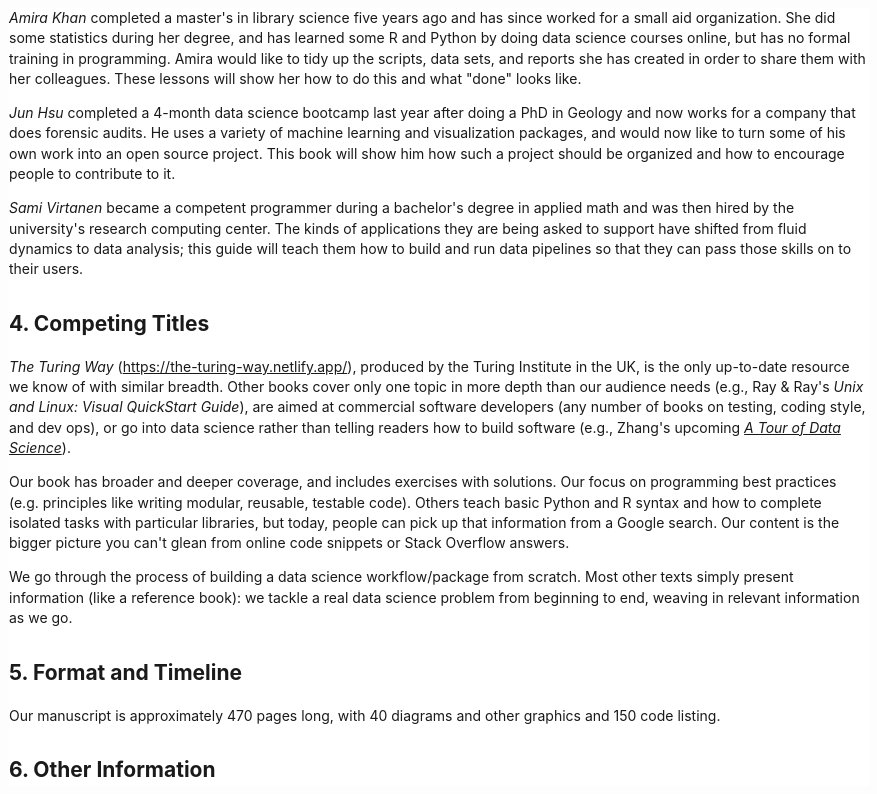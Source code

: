 *Amira Khan* completed a master's in library science five years ago and has
since worked for a small aid organization.  She did some statistics during her
degree, and has learned some R and Python by doing data science courses online,
but has no formal training in programming.  Amira would like to tidy up the
scripts, data sets, and reports she has created in order to share them with her
colleagues.  These lessons will show her how to do this and what "done" looks
like.

*Jun Hsu* completed a 4-month data science bootcamp last year after doing a PhD
in Geology and now works for a company that does forensic audits.  He uses a
variety of machine learning and visualization packages, and would now like to
turn some of his own work into an open source project.  This book will show him
how such a project should be organized and how to encourage people to contribute
to it.

*Sami Virtanen* became a competent programmer during a bachelor's degree in
applied math and was then hired by the university's research computing center.
The kinds of applications they are being asked to support have shifted from
fluid dynamics to data analysis; this guide will teach them how to build and run
data pipelines so that they can pass those skills on to their users.

## 4. Competing Titles

*The Turing Way* (https://the-turing-way.netlify.app/), produced by the Turing
Institute in the UK, is the only up-to-date resource we know of with similar
breadth.  Other books cover only one topic in more depth than our audience needs
(e.g., Ray & Ray's *Unix and Linux: Visual QuickStart Guide*), are aimed at
commercial software developers (any number of books on testing, coding style,
and dev ops), or go into data science rather than telling readers how to build
software (e.g., Zhang's upcoming
[*A Tour of Data Science*](https://www.routledge.com/A-Tour-of-Data-Science-Learn-R-and-Python-in-Parallel/Zhang/p/book/9780367895860)).

Our book has broader and deeper coverage, and includes exercises with solutions.
Our focus on programming best practices (e.g. principles like writing modular,
reusable, testable code).  Others teach basic Python and R syntax and how to
complete isolated tasks with particular libraries, but today, people can pick up
that information from a Google search.  Our content is the bigger picture you
can't glean from online code snippets or Stack Overflow answers.

We go through the process of building a data science workflow/package from
scratch.  Most other texts simply present information (like a reference book):
we tackle a real data science problem from beginning to end, weaving in relevant
information as we go.

## 5. Format and Timeline

Our manuscript is approximately 470 pages long, with 40 diagrams and other
graphics and 150 code listing.

## 6. Other Information
